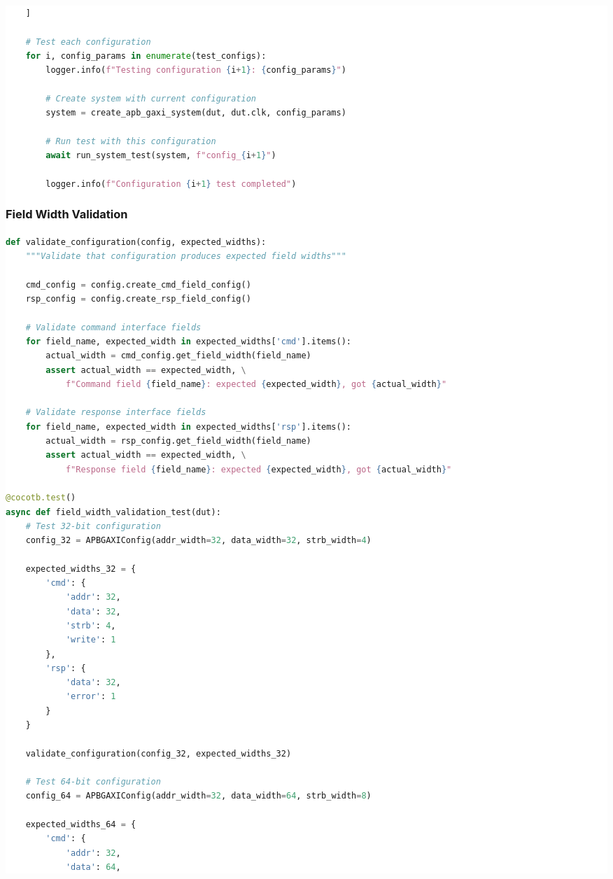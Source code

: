 ```python
    ]
    
    # Test each configuration
    for i, config_params in enumerate(test_configs):
        logger.info(f"Testing configuration {i+1}: {config_params}")
        
        # Create system with current configuration
        system = create_apb_gaxi_system(dut, dut.clk, config_params)
        
        # Run test with this configuration
        await run_system_test(system, f"config_{i+1}")
        
        logger.info(f"Configuration {i+1} test completed")
```

### Field Width Validation

```python
def validate_configuration(config, expected_widths):
    """Validate that configuration produces expected field widths"""
    
    cmd_config = config.create_cmd_field_config()
    rsp_config = config.create_rsp_field_config()
    
    # Validate command interface fields
    for field_name, expected_width in expected_widths['cmd'].items():
        actual_width = cmd_config.get_field_width(field_name)
        assert actual_width == expected_width, \
            f"Command field {field_name}: expected {expected_width}, got {actual_width}"
    
    # Validate response interface fields
    for field_name, expected_width in expected_widths['rsp'].items():
        actual_width = rsp_config.get_field_width(field_name)
        assert actual_width == expected_width, \
            f"Response field {field_name}: expected {expected_width}, got {actual_width}"

@cocotb.test()
async def field_width_validation_test(dut):
    # Test 32-bit configuration
    config_32 = APBGAXIConfig(addr_width=32, data_width=32, strb_width=4)
    
    expected_widths_32 = {
        'cmd': {
            'addr': 32,
            'data': 32,
            'strb': 4,
            'write': 1
        },
        'rsp': {
            'data': 32,
            'error': 1
        }
    }
    
    validate_configuration(config_32, expected_widths_32)
    
    # Test 64-bit configuration
    config_64 = APBGAXIConfig(addr_width=32, data_width=64, strb_width=8)
    
    expected_widths_64 = {
        'cmd': {
            'addr': 32,
            'data': 64,
```